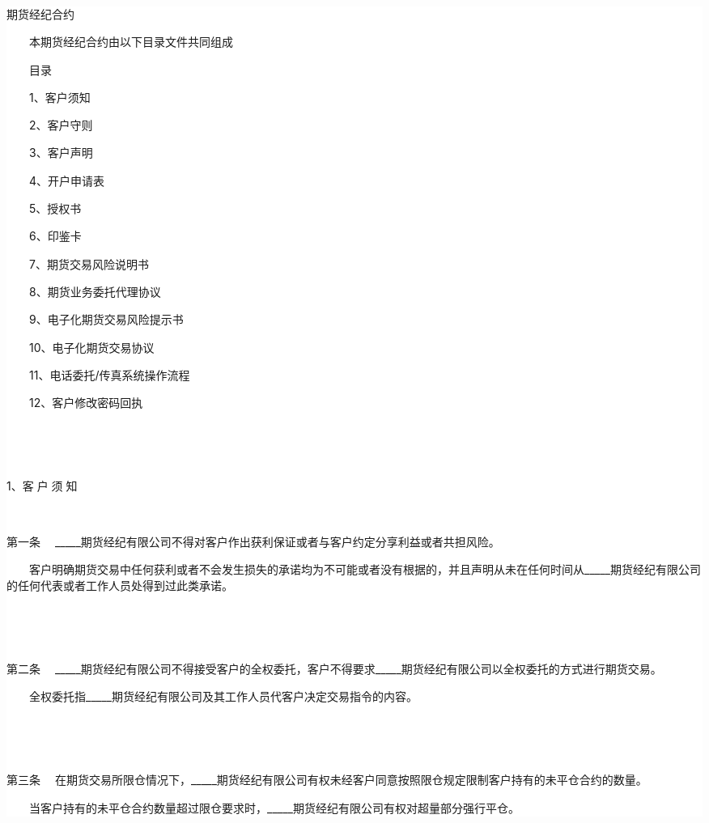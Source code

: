 



期货经纪合约



 

　　本期货经纪合约由以下目录文件共同组成　　

　　目录　　

　　1、客户须知

　　2、客户守则

　　3、客户声明

　　4、开户申请表

　　5、授权书

　　6、印鉴卡

　　7、期货交易风险说明书

　　8、期货业务委托代理协议

　　9、电子化期货交易风险提示书

　　10、电子化期货交易协议

　　11、电话委托/传真系统操作流程

　　12、客户修改密码回执

　　

　　


 1、客 户 须 知



　　

第一条
　_____期货经纪有限公司不得对客户作出获利保证或者与客户约定分享利益或者共担风险。

　　客户明确期货交易中任何获利或者不会发生损失的承诺均为不可能或者没有根据的，并且声明从未在任何时间从_____期货经纪有限公司的任何代表或者工作人员处得到过此类承诺。

　　

　　

第二条
　_____期货经纪有限公司不得接受客户的全权委托，客户不得要求_____期货经纪有限公司以全权委托的方式进行期货交易。

　　全权委托指_____期货经纪有限公司及其工作人员代客户决定交易指令的内容。

　　

　　

第三条
　在期货交易所限仓情况下，_____期货经纪有限公司有权未经客户同意按照限仓规定限制客户持有的未平仓合约的数量。

　　当客户持有的未平仓合约数量超过限仓要求时，_____期货经纪有限公司有权对超量部分强行平仓。
